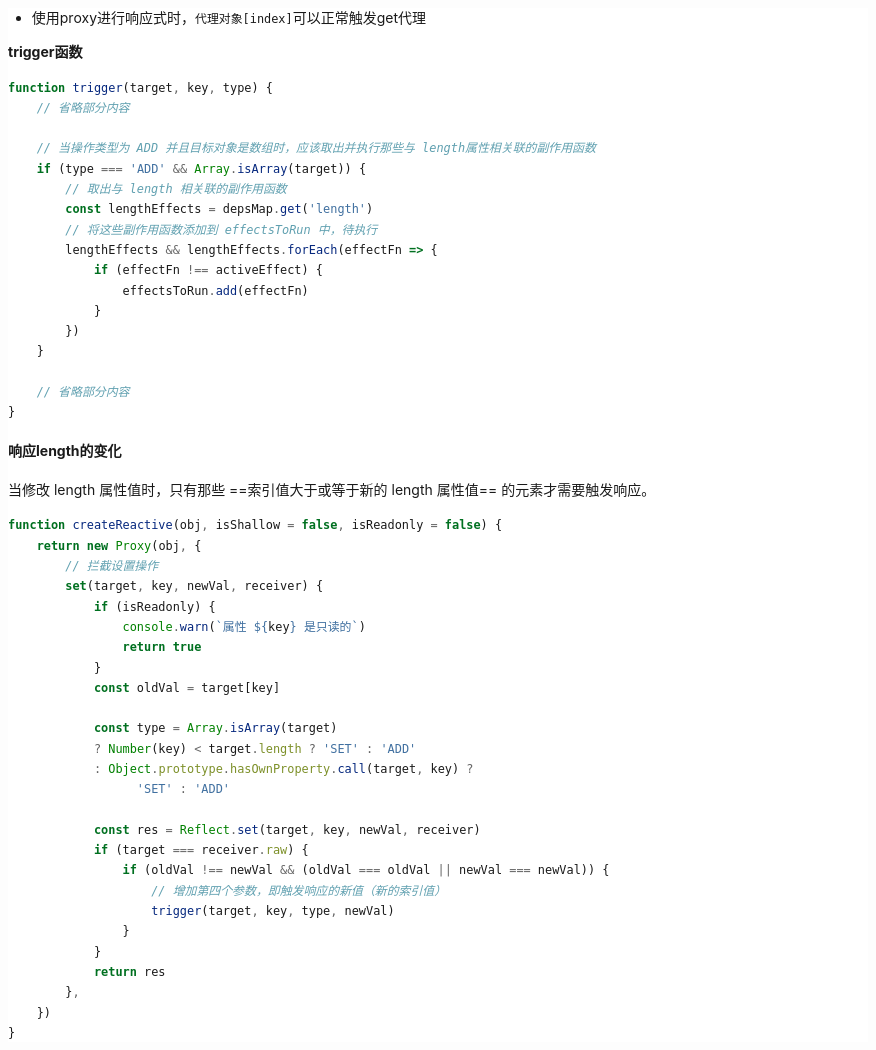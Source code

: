 - 使用proxy进行响应式时，`代理对象[index]`可以正常触发get代理

**trigger函数**

```js {4-14}
function trigger(target, key, type) { 
    // 省略部分内容 

    // 当操作类型为 ADD 并且目标对象是数组时，应该取出并执行那些与 length属性相关联的副作用函数 
    if (type === 'ADD' && Array.isArray(target)) { 
        // 取出与 length 相关联的副作用函数 
        const lengthEffects = depsMap.get('length') 
        // 将这些副作用函数添加到 effectsToRun 中，待执行 
        lengthEffects && lengthEffects.forEach(effectFn => { 
            if (effectFn !== activeEffect) { 
                effectsToRun.add(effectFn) 
            } 
        }) 
    } 

    // 省略部分内容 
}
```

#### 响应length的变化

当修改 length 属性值时，只有那些 ==索引值大于或等于新的 length 属性值== 的元素才需要触发响应。

```js {19-20}
function createReactive(obj, isShallow = false, isReadonly = false) { 
    return new Proxy(obj, { 
        // 拦截设置操作 
        set(target, key, newVal, receiver) { 
            if (isReadonly) { 
                console.warn(`属性 ${key} 是只读的`) 
                return true 
            } 
            const oldVal = target[key] 

            const type = Array.isArray(target) 
            ? Number(key) < target.length ? 'SET' : 'ADD' 
            : Object.prototype.hasOwnProperty.call(target, key) ?
                  'SET' : 'ADD' 

            const res = Reflect.set(target, key, newVal, receiver) 
            if (target === receiver.raw) { 
                if (oldVal !== newVal && (oldVal === oldVal || newVal === newVal)) { 
                    // 增加第四个参数，即触发响应的新值（新的索引值）
                    trigger(target, key, type, newVal) 
                } 
            } 
            return res 
        }, 
    }) 
}

```
